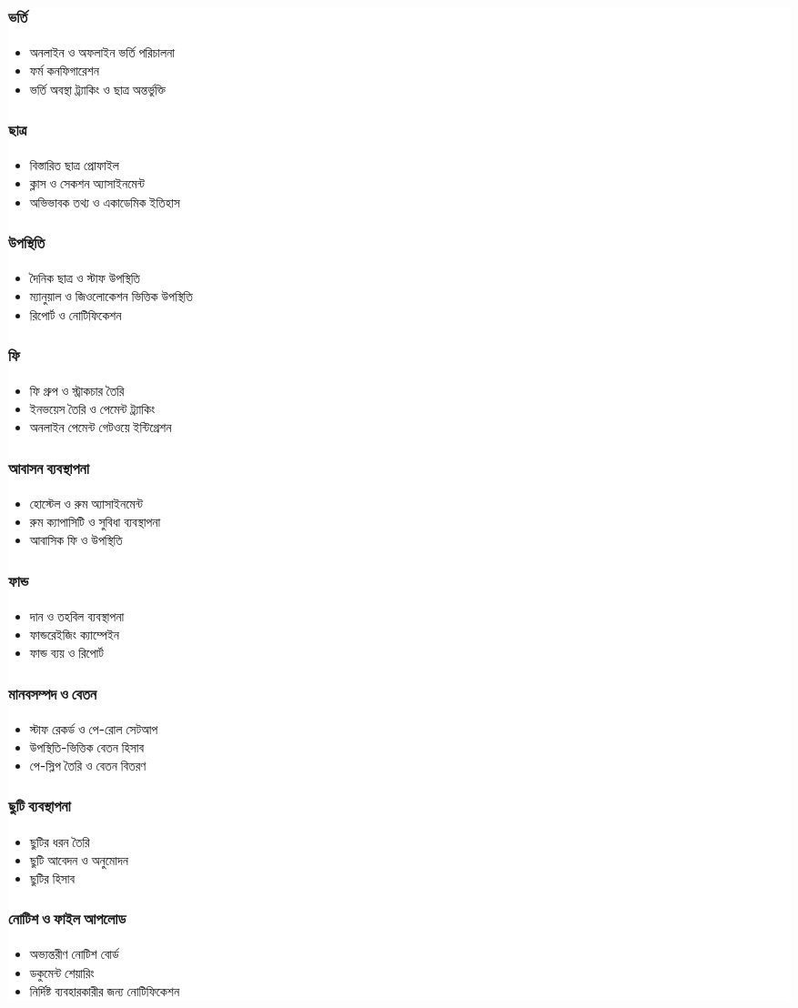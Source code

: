 ### ভর্তি

- অনলাইন ও অফলাইন ভর্তি পরিচালনা
- ফর্ম কনফিগারেশন
- ভর্তি অবস্থা ট্র্যাকিং ও ছাত্র অন্তর্ভুক্তি

### ছাত্র

- বিস্তারিত ছাত্র প্রোফাইল
- ক্লাস ও সেকশন অ্যাসাইনমেন্ট
- অভিভাবক তথ্য ও একাডেমিক ইতিহাস

### উপস্থিতি

- দৈনিক ছাত্র ও স্টাফ উপস্থিতি
- ম্যানুয়াল ও জিওলোকেশন ভিত্তিক উপস্থিতি
- রিপোর্ট ও নোটিফিকেশন

### ফি

- ফি গ্রুপ ও স্ট্রাকচার তৈরি
- ইনভয়েস তৈরি ও পেমেন্ট ট্র্যাকিং
- অনলাইন পেমেন্ট গেটওয়ে ইন্টিগ্রেশন

### আবাসন ব্যবস্থাপনা

- হোস্টেল ও রুম অ্যাসাইনমেন্ট
- রুম ক্যাপাসিটি ও সুবিধা ব্যবস্থাপনা
- আবাসিক ফি ও উপস্থিতি

### ফান্ড

- দান ও তহবিল ব্যবস্থাপনা
- ফান্ডরেইজিং ক্যাম্পেইন
- ফান্ড ব্যয় ও রিপোর্ট

### মানবসম্পদ ও বেতন

- স্টাফ রেকর্ড ও পে-রোল সেটআপ
- উপস্থিতি-ভিত্তিক বেতন হিসাব
- পে-স্লিপ তৈরি ও বেতন বিতরণ

### ছুটি ব্যবস্থাপনা

- ছুটির ধরন তৈরি
- ছুটি আবেদন ও অনুমোদন
- ছুটির হিসাব

### নোটিশ ও ফাইল আপলোড

- অভ্যন্তরীণ নোটিশ বোর্ড
- ডকুমেন্ট শেয়ারিং
- নির্দিষ্ট ব্যবহারকারীর জন্য নোটিফিকেশন
